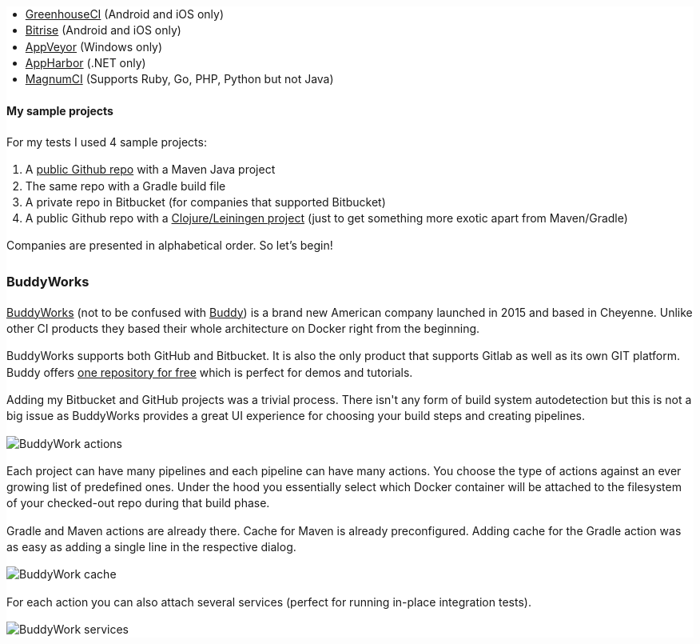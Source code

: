 * [GreenhouseCI](https://greenhouseci.com/) (Android and iOS only)
* [Bitrise](https://www.bitrise.io/) (Android and iOS only)
* [AppVeyor](http://www.appveyor.com) (Windows only)
* [AppHarbor](https://appharbor.com/) (.NET only)
* [MagnumCI](https://magnum-ci.com/) (Supports Ruby, Go, PHP, Python but not Java)


#### My sample projects

For my tests I used 4 sample projects:

1. A [public Github repo](https://github.com/kkapelon/spring-mvc-wizard-sample) with a Maven Java project
1. The same repo with a Gradle build file
1. A private repo in Bitbucket (for companies that supported Bitbucket)
1. A public Github repo with a [Clojure/Leiningen project](https://github.com/kkapelon/clojure-http-server) (just to get something more exotic apart from Maven/Gradle)

Companies are presented in alphabetical order.
So let’s begin!

### BuddyWorks

[BuddyWorks](https://buddy.works/) (not to be confused with [Buddy](https://buddy.com/)) is a brand new American company launched in 2015 and based in Cheyenne. Unlike other CI products
they based their whole architecture on Docker right from the beginning.

BuddyWorks supports both GitHub and Bitbucket. It is also the only product that supports Gitlab as well as its
own GIT platform. Buddy offers [one repository for free](https://buddy.works/guides/first-steps-with-git) which is perfect for demos and tutorials.

Adding my Bitbucket and GitHub projects was a trivial process. There isn't any form of build system autodetection but
this is not a big issue as BuddyWorks provides a great UI experience for choosing your build steps and creating pipelines.

 ![BuddyWork actions](../../assets/ci-comparison/buddyworks/setup-environment.png)

 Each project can have many pipelines and each pipeline can have many actions. You choose the type of actions
 against an ever growing list of predefined ones. Under the hood you essentially select which Docker container
 will be attached to the filesystem of your checked-out repo during that build phase.

 Gradle and Maven actions are already there. Cache for Maven is already preconfigured. Adding cache for the Gradle action
 was as easy as adding a single line in the respective dialog.

 ![BuddyWork cache](../../assets/ci-comparison/buddyworks/gradle-cache.png)

 For each action you can also attach several services (perfect for running in-place integration tests).

 ![BuddyWork services](../../assets/ci-comparison/buddyworks/pipeline-setup.png)
